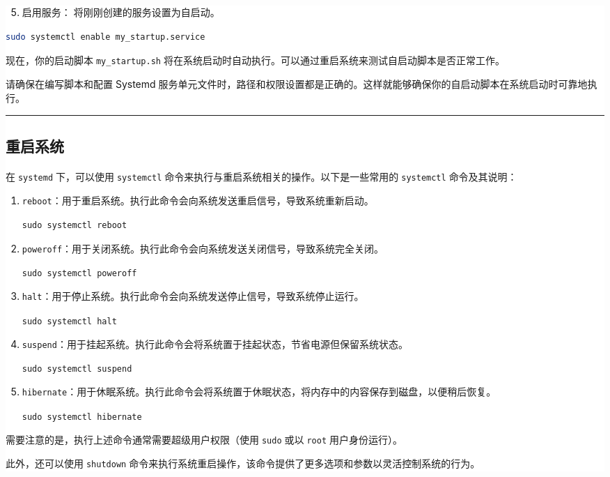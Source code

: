 5. 启用服务：
将刚刚创建的服务设置为自启动。

```bash
sudo systemctl enable my_startup.service
```

现在，你的启动脚本 `my_startup.sh` 将在系统启动时自动执行。可以通过重启系统来测试自启动脚本是否正常工作。

请确保在编写脚本和配置 Systemd 服务单元文件时，路径和权限设置都是正确的。这样就能够确保你的自启动脚本在系统启动时可靠地执行。

---

## 重启系统

在 `systemd` 下，可以使用 `systemctl` 命令来执行与重启系统相关的操作。以下是一些常用的 `systemctl` 命令及其说明：

1. `reboot`：用于重启系统。执行此命令会向系统发送重启信号，导致系统重新启动。
   ```
   sudo systemctl reboot
   ```

2. `poweroff`：用于关闭系统。执行此命令会向系统发送关闭信号，导致系统完全关闭。
   ```
   sudo systemctl poweroff
   ```

3. `halt`：用于停止系统。执行此命令会向系统发送停止信号，导致系统停止运行。
   ```
   sudo systemctl halt
   ```

4. `suspend`：用于挂起系统。执行此命令会将系统置于挂起状态，节省电源但保留系统状态。
   ```
   sudo systemctl suspend
   ```

5. `hibernate`：用于休眠系统。执行此命令会将系统置于休眠状态，将内存中的内容保存到磁盘，以便稍后恢复。
   ```
   sudo systemctl hibernate
   ```

需要注意的是，执行上述命令通常需要超级用户权限（使用 `sudo` 或以 `root` 用户身份运行）。

此外，还可以使用 `shutdown` 命令来执行系统重启操作，该命令提供了更多选项和参数以灵活控制系统的行为。